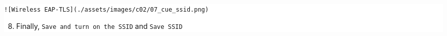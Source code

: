     ![Wireless EAP-TLS](./assets/images/c02/07_cue_ssid.png)

8. Finally, `Save and turn on the SSID` and `Save SSID`
